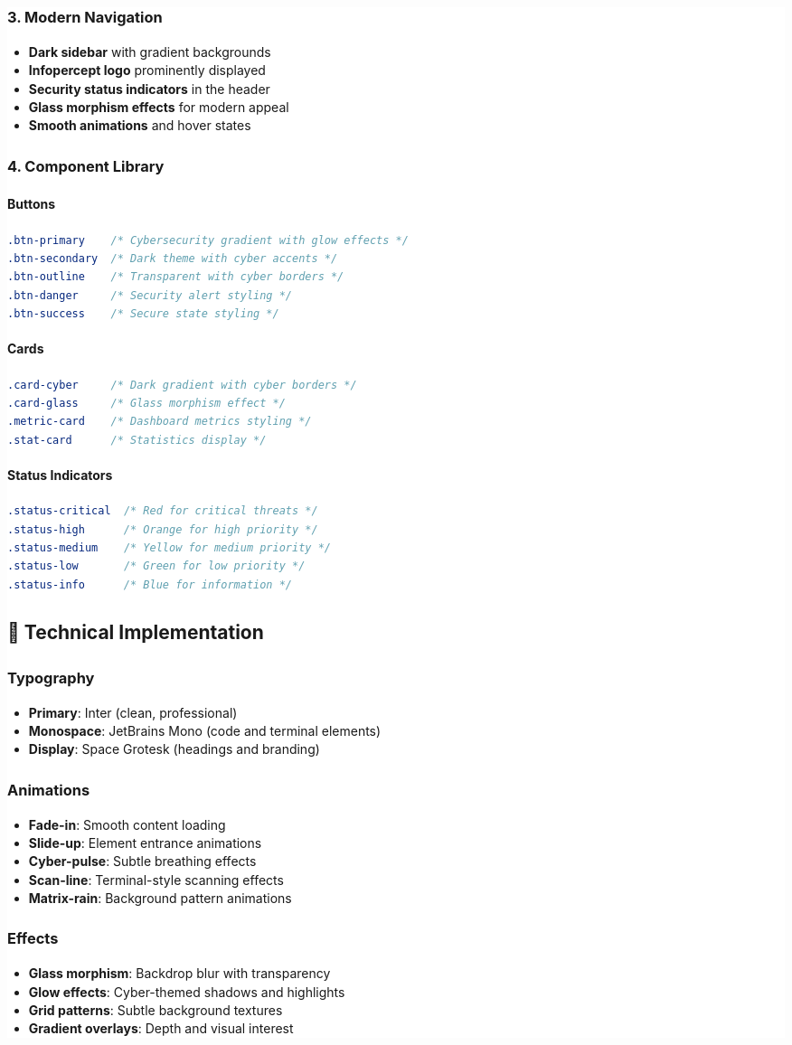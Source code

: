### **3. Modern Navigation**
- **Dark sidebar** with gradient backgrounds
- **Infopercept logo** prominently displayed
- **Security status indicators** in the header
- **Glass morphism effects** for modern appeal
- **Smooth animations** and hover states

### **4. Component Library**

#### **Buttons**
```css
.btn-primary    /* Cybersecurity gradient with glow effects */
.btn-secondary  /* Dark theme with cyber accents */
.btn-outline    /* Transparent with cyber borders */
.btn-danger     /* Security alert styling */
.btn-success    /* Secure state styling */
```

#### **Cards**
```css
.card-cyber     /* Dark gradient with cyber borders */
.card-glass     /* Glass morphism effect */
.metric-card    /* Dashboard metrics styling */
.stat-card      /* Statistics display */
```

#### **Status Indicators**
```css
.status-critical  /* Red for critical threats */
.status-high      /* Orange for high priority */
.status-medium    /* Yellow for medium priority */
.status-low       /* Green for low priority */
.status-info      /* Blue for information */
```

## 🔧 Technical Implementation

### **Typography**
- **Primary**: Inter (clean, professional)
- **Monospace**: JetBrains Mono (code and terminal elements)
- **Display**: Space Grotesk (headings and branding)

### **Animations**
- **Fade-in**: Smooth content loading
- **Slide-up**: Element entrance animations
- **Cyber-pulse**: Subtle breathing effects
- **Scan-line**: Terminal-style scanning effects
- **Matrix-rain**: Background pattern animations

### **Effects**
- **Glass morphism**: Backdrop blur with transparency
- **Glow effects**: Cyber-themed shadows and highlights
- **Grid patterns**: Subtle background textures
- **Gradient overlays**: Depth and visual interest
